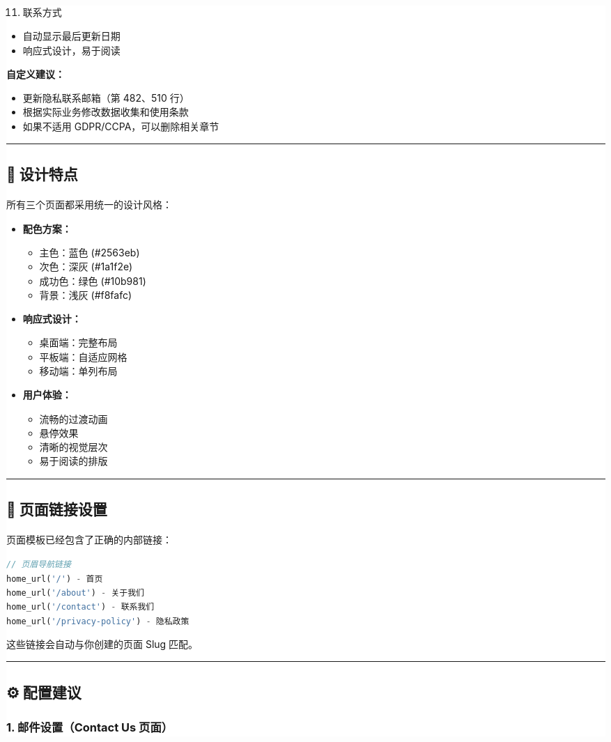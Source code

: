   11. 联系方式
- 自动显示最后更新日期
- 响应式设计，易于阅读

**自定义建议：**
- 更新隐私联系邮箱（第 482、510 行）
- 根据实际业务修改数据收集和使用条款
- 如果不适用 GDPR/CCPA，可以删除相关章节

---

## 🎨 设计特点

所有三个页面都采用统一的设计风格：

- **配色方案：**
  - 主色：蓝色 (#2563eb)
  - 次色：深灰 (#1a1f2e)
  - 成功色：绿色 (#10b981)
  - 背景：浅灰 (#f8fafc)

- **响应式设计：**
  - 桌面端：完整布局
  - 平板端：自适应网格
  - 移动端：单列布局

- **用户体验：**
  - 流畅的过渡动画
  - 悬停效果
  - 清晰的视觉层次
  - 易于阅读的排版

---

## 🔗 页面链接设置

页面模板已经包含了正确的内部链接：

```php
// 页眉导航链接
home_url('/') - 首页
home_url('/about') - 关于我们
home_url('/contact') - 联系我们
home_url('/privacy-policy') - 隐私政策
```

这些链接会自动与你创建的页面 Slug 匹配。

---

## ⚙️ 配置建议

### 1. 邮件设置（Contact Us 页面）
